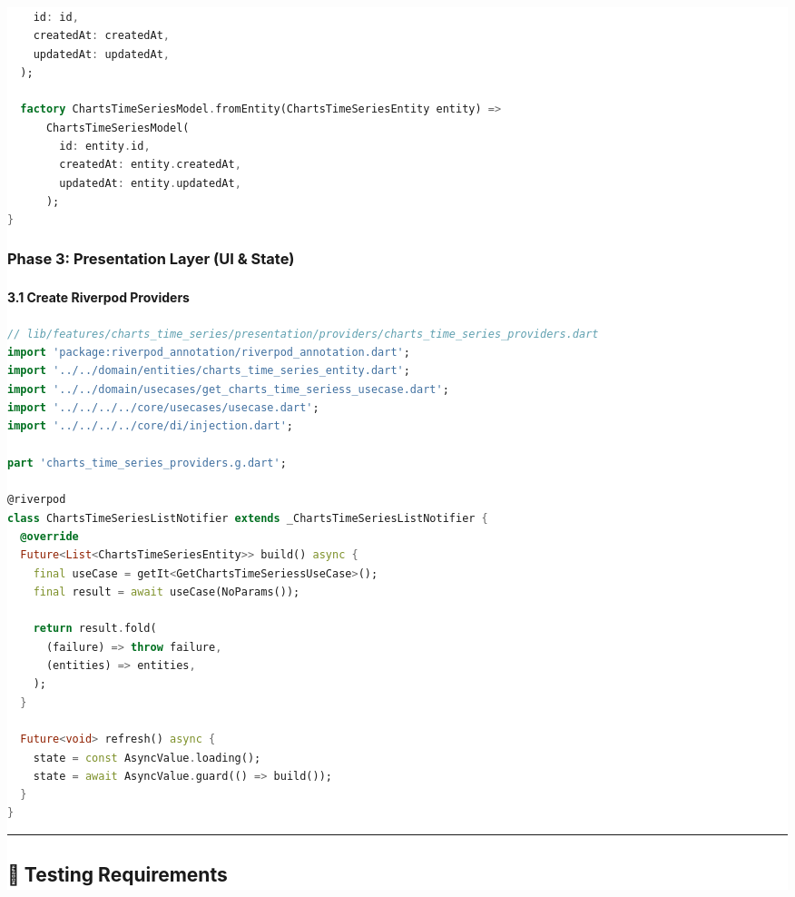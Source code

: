```dart
    id: id,
    createdAt: createdAt,
    updatedAt: updatedAt,
  );
  
  factory ChartsTimeSeriesModel.fromEntity(ChartsTimeSeriesEntity entity) =>
      ChartsTimeSeriesModel(
        id: entity.id,
        createdAt: entity.createdAt,
        updatedAt: entity.updatedAt,
      );
}
```

### Phase 3: Presentation Layer (UI & State)

#### 3.1 Create Riverpod Providers
```dart
// lib/features/charts_time_series/presentation/providers/charts_time_series_providers.dart
import 'package:riverpod_annotation/riverpod_annotation.dart';
import '../../domain/entities/charts_time_series_entity.dart';
import '../../domain/usecases/get_charts_time_seriess_usecase.dart';
import '../../../../core/usecases/usecase.dart';
import '../../../../core/di/injection.dart';

part 'charts_time_series_providers.g.dart';

@riverpod
class ChartsTimeSeriesListNotifier extends _ChartsTimeSeriesListNotifier {
  @override
  Future<List<ChartsTimeSeriesEntity>> build() async {
    final useCase = getIt<GetChartsTimeSeriessUseCase>();
    final result = await useCase(NoParams());
    
    return result.fold(
      (failure) => throw failure,
      (entities) => entities,
    );
  }
  
  Future<void> refresh() async {
    state = const AsyncValue.loading();
    state = await AsyncValue.guard(() => build());
  }
}
```

---

## 🧪 Testing Requirements
